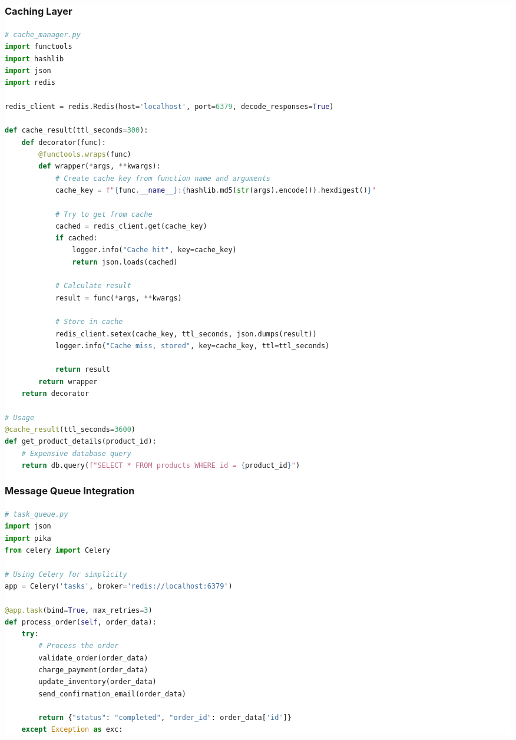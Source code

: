 ### Caching Layer

```python
# cache_manager.py
import functools
import hashlib
import json
import redis

redis_client = redis.Redis(host='localhost', port=6379, decode_responses=True)

def cache_result(ttl_seconds=300):
    def decorator(func):
        @functools.wraps(func)
        def wrapper(*args, **kwargs):
            # Create cache key from function name and arguments
            cache_key = f"{func.__name__}:{hashlib.md5(str(args).encode()).hexdigest()}"
            
            # Try to get from cache
            cached = redis_client.get(cache_key)
            if cached:
                logger.info("Cache hit", key=cache_key)
                return json.loads(cached)
            
            # Calculate result
            result = func(*args, **kwargs)
            
            # Store in cache
            redis_client.setex(cache_key, ttl_seconds, json.dumps(result))
            logger.info("Cache miss, stored", key=cache_key, ttl=ttl_seconds)
            
            return result
        return wrapper
    return decorator

# Usage
@cache_result(ttl_seconds=3600)
def get_product_details(product_id):
    # Expensive database query
    return db.query(f"SELECT * FROM products WHERE id = {product_id}")
```

### Message Queue Integration

```python
# task_queue.py
import json
import pika
from celery import Celery

# Using Celery for simplicity
app = Celery('tasks', broker='redis://localhost:6379')

@app.task(bind=True, max_retries=3)
def process_order(self, order_data):
    try:
        # Process the order
        validate_order(order_data)
        charge_payment(order_data)
        update_inventory(order_data)
        send_confirmation_email(order_data)
        
        return {"status": "completed", "order_id": order_data['id']}
    except Exception as exc:
```
